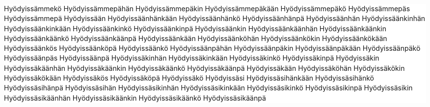 Hyödyissämmekö
Hyödyissämmepähän
Hyödyissämmepäkin
Hyödyissämmepäkään
Hyödyissämmepäkö
Hyödyissämmepäs
Hyödyissämmepä
Hyödyissään
Hyödyissäänhänkään
Hyödyissäänhänkö
Hyödyissäänhänpä
Hyödyissäänhän
Hyödyissäänkinhän
Hyödyissäänkinkään
Hyödyissäänkinkö
Hyödyissäänkinpä
Hyödyissäänkin
Hyödyissäänkäänhän
Hyödyissäänkäänkin
Hyödyissäänkäänkö
Hyödyissäänkäänpä
Hyödyissäänkään
Hyödyissäänköhän
Hyödyissäänkökin
Hyödyissäänkökään
Hyödyissäänkös
Hyödyissäänköpä
Hyödyissäänkö
Hyödyissäänpähän
Hyödyissäänpäkin
Hyödyissäänpäkään
Hyödyissäänpäkö
Hyödyissäänpäs
Hyödyissäänpä
Hyödyissäkinhän
Hyödyissäkinkään
Hyödyissäkinkö
Hyödyissäkinpä
Hyödyissäkin
Hyödyissäkäänhän
Hyödyissäkäänkin
Hyödyissäkäänkö
Hyödyissäkäänpä
Hyödyissäkään
Hyödyissäköhän
Hyödyissäkökin
Hyödyissäkökään
Hyödyissäkös
Hyödyissäköpä
Hyödyissäkö
Hyödyissäsi
Hyödyissäsihänkään
Hyödyissäsihänkö
Hyödyissäsihänpä
Hyödyissäsihän
Hyödyissäsikinhän
Hyödyissäsikinkään
Hyödyissäsikinkö
Hyödyissäsikinpä
Hyödyissäsikin
Hyödyissäsikäänhän
Hyödyissäsikäänkin
Hyödyissäsikäänkö
Hyödyissäsikäänpä